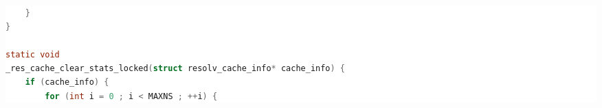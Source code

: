 ```c
    }
}

static void
_res_cache_clear_stats_locked(struct resolv_cache_info* cache_info) {
    if (cache_info) {
        for (int i = 0 ; i < MAXNS ; ++i) {
```